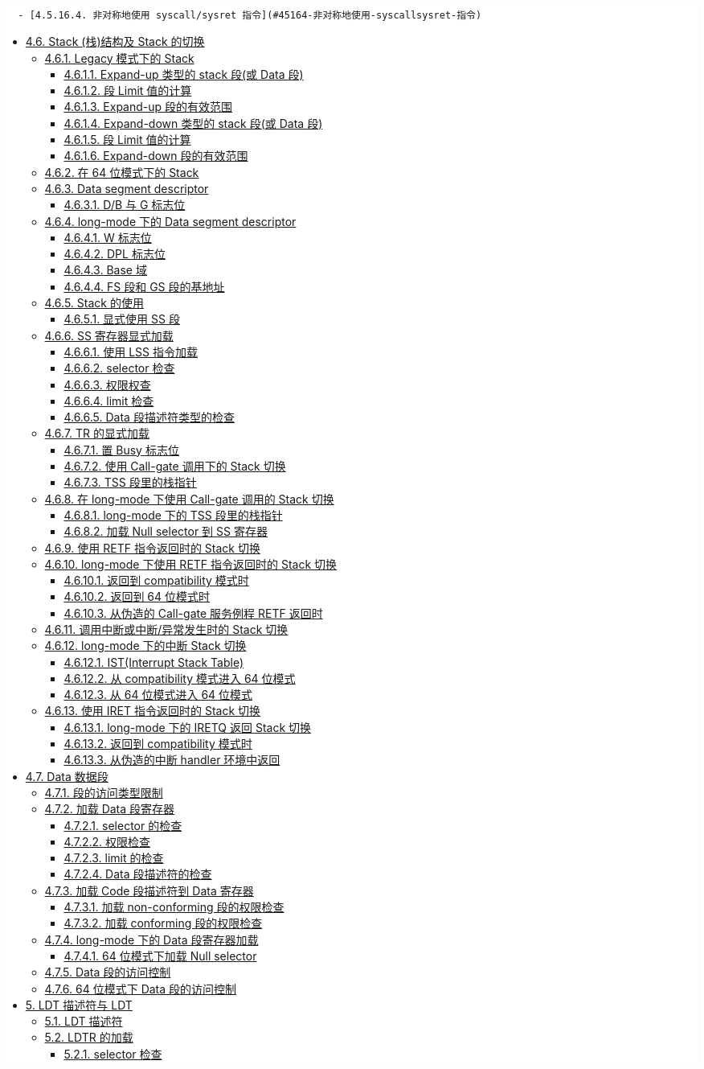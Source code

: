       - [4.5.16.4. 非对称地使用 syscall/sysret 指令](#45164-非对称地使用-syscallsysret-指令)
  - [4.6. Stack (栈)结构及 Stack 的切换](#46-stack-栈结构及-stack-的切换)
    - [4.6.1. Legacy 模式下的 Stack](#461-legacy-模式下的-stack)
      - [4.6.1.1. Expand-up 类型的 stack 段(或 Data 段)](#4611-expand-up-类型的-stack-段或-data-段)
      - [4.6.1.2. 段 Limit 值的计算](#4612-段-limit-值的计算)
      - [4.6.1.3. Expand-up 段的有效范围](#4613-expand-up-段的有效范围)
      - [4.6.1.4. Expand-down 类型的 stack 段(或 Data 段)](#4614-expand-down-类型的-stack-段或-data-段)
      - [4.6.1.5. 段 Limit 值的计算](#4615-段-limit-值的计算)
      - [4.6.1.6. Expand-down 段的有效范围](#4616-expand-down-段的有效范围)
    - [4.6.2. 在 64 位模式下的 Stack](#462-在-64-位模式下的-stack)
    - [4.6.3. Data segment descriptor](#463-data-segment-descriptor)
      - [4.6.3.1. D/B 与 G 标志位](#4631-db-与-g-标志位)
    - [4.6.4. long-mode 下的 Data segment descriptor](#464-long-mode-下的-data-segment-descriptor)
      - [4.6.4.1. W 标志位](#4641-w-标志位)
      - [4.6.4.2. DPL 标志位](#4642-dpl-标志位)
      - [4.6.4.3. Base 域](#4643-base-域)
      - [4.6.4.4. FS 段和 GS 段的基地址](#4644-fs-段和-gs-段的基地址)
    - [4.6.5. Stack 的使用](#465-stack-的使用)
      - [4.6.5.1. 显式使用 SS 段](#4651-显式使用-ss-段)
    - [4.6.6. SS 寄存器显式加载](#466-ss-寄存器显式加载)
      - [4.6.6.1. 使用 LSS 指令加载](#4661-使用-lss-指令加载)
      - [4.6.6.2. selector 检查](#4662-selector-检查)
      - [4.6.6.3. 权限权查](#4663-权限权查)
      - [4.6.6.4. limit 检查](#4664-limit-检查)
      - [4.6.6.5. Data 段描述符类型的检查](#4665-data-段描述符类型的检查)
    - [4.6.7. TR 的显式加载](#467-tr-的显式加载)
      - [4.6.7.1. 置 Busy 标志位](#4671-置-busy-标志位)
      - [4.6.7.2. 使用 Call-gate 调用下的 Stack 切换](#4672-使用-call-gate-调用下的-stack-切换)
      - [4.6.7.3. TSS 段里的栈指针](#4673-tss-段里的栈指针)
    - [4.6.8. 在 long-mode 下使用 Call-gate 调用的 Stack 切换](#468-在-long-mode-下使用-call-gate-调用的-stack-切换)
      - [4.6.8.1. long-mode 下的 TSS 段里的栈指针](#4681-long-mode-下的-tss-段里的栈指针)
      - [4.6.8.2. 加载 Null selector 到 SS 寄存器](#4682-加载-null-selector-到-ss-寄存器)
    - [4.6.9. 使用 RETF 指令返回时的 Stack 切换](#469-使用-retf-指令返回时的-stack-切换)
    - [4.6.10. long-mode 下使用 RETF 指令返回时的 Stack 切换](#4610-long-mode-下使用-retf-指令返回时的-stack-切换)
      - [4.6.10.1. 返回到 compatibility 模式时](#46101-返回到-compatibility-模式时)
      - [4.6.10.2. 返回到 64 位模式时](#46102-返回到-64-位模式时)
      - [4.6.10.3. 从伪造的 Call-gate 服务例程 RETF 返回时](#46103-从伪造的-call-gate-服务例程-retf-返回时)
    - [4.6.11. 调用中断或中断/异常发生时的 Stack 切换](#4611-调用中断或中断异常发生时的-stack-切换)
    - [4.6.12. long-mode 下的中断 Stack 切换](#4612-long-mode-下的中断-stack-切换)
      - [4.6.12.1. IST(Interrupt Stack Table)](#46121-istinterrupt-stack-table)
      - [4.6.12.2. 从 compatibility 模式进入 64 位模式](#46122-从-compatibility-模式进入-64-位模式)
      - [4.6.12.3. 从 64 位模式进入 64 位模式](#46123-从-64-位模式进入-64-位模式)
    - [4.6.13. 使用 IRET 指令返回时的 Stack 切换](#4613-使用-iret-指令返回时的-stack-切换)
      - [4.6.13.1. long-mode 下的 IRETQ 返回 Stack 切换](#46131-long-mode-下的-iretq-返回-stack-切换)
      - [4.6.13.2. 返回到 compatibility 模式时](#46132-返回到-compatibility-模式时)
      - [4.6.13.3. 从伪造的中断 handler 环境中返回](#46133-从伪造的中断-handler-环境中返回)
  - [4.7. Data 数据段](#47-data-数据段)
    - [4.7.1. 段的访问类型限制](#471-段的访问类型限制)
    - [4.7.2. 加载 Data 段寄存器](#472-加载-data-段寄存器)
      - [4.7.2.1. selector 的检查](#4721-selector-的检查)
      - [4.7.2.2. 权限检查](#4722-权限检查)
      - [4.7.2.3. limit 的检查](#4723-limit-的检查)
      - [4.7.2.4. Data 段描述符的检查](#4724-data-段描述符的检查)
    - [4.7.3. 加载 Code 段描述符到 Data 寄存器](#473-加载-code-段描述符到-data-寄存器)
      - [4.7.3.1. 加载 non-conforming 段的权限检查](#4731-加载-non-conforming-段的权限检查)
      - [4.7.3.2. 加载 conforming 段的权限检查](#4732-加载-conforming-段的权限检查)
    - [4.7.4. long-mode 下的 Data 段寄存器加载](#474-long-mode-下的-data-段寄存器加载)
      - [4.7.4.1. 64 位模式下加载 Null selector](#4741-64-位模式下加载-null-selector)
    - [4.7.5. Data 段的访问控制](#475-data-段的访问控制)
    - [4.7.6. 64 位模式下 Data 段的访问控制](#476-64-位模式下-data-段的访问控制)
- [5. LDT 描述符与 LDT](#5-ldt-描述符与-ldt)
  - [5.1. LDT 描述符](#51-ldt-描述符)
  - [5.2. LDTR 的加载](#52-ldtr-的加载)
    - [5.2.1. selector 检查](#521-selector-检查)